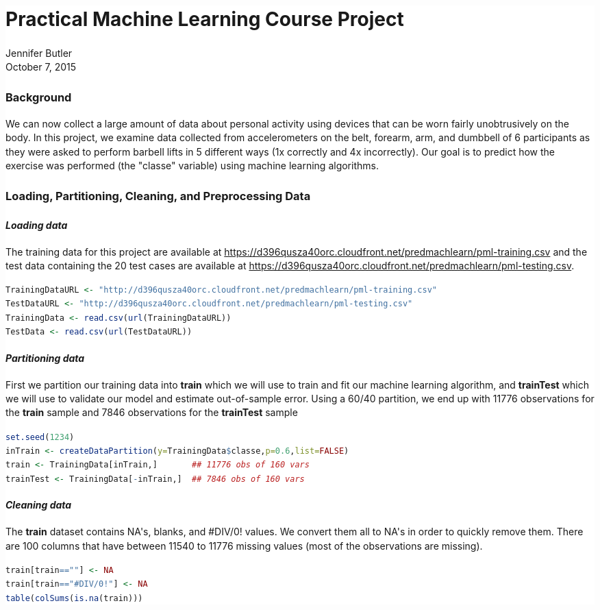 # Practical Machine Learning Course Project
Jennifer Butler  
October 7, 2015  



### Background
We can now collect a large amount of data about personal activity using devices that can be worn fairly unobtrusively on the body.  In this project, we examine data collected from accelerometers on the belt, forearm, arm, and dumbbell of 6 participants as they were asked to perform barbell lifts in 5 different ways (1x correctly and 4x incorrectly).  Our goal is to predict how the exercise was performed (the "classe" variable) using machine learning algorithms.

### Loading, Partitioning, Cleaning, and Preprocessing Data

#### *Loading data*
The training data for this project are available at <https://d396qusza40orc.cloudfront.net/predmachlearn/pml-training.csv> and the test data containing the 20 test cases are available at <https://d396qusza40orc.cloudfront.net/predmachlearn/pml-testing.csv>.


```r
TrainingDataURL <- "http://d396qusza40orc.cloudfront.net/predmachlearn/pml-training.csv"
TestDataURL <- "http://d396qusza40orc.cloudfront.net/predmachlearn/pml-testing.csv"
TrainingData <- read.csv(url(TrainingDataURL))
TestData <- read.csv(url(TestDataURL))
```

#### *Partitioning data*
First we partition our training data into **train** which we will use to train and fit our machine learning algorithm, and **trainTest** which we will use to validate our model and estimate out-of-sample error. Using a 60/40 partition, we end up with 11776 observations for the **train** sample and 7846 observations for the **trainTest** sample


```r
set.seed(1234)
inTrain <- createDataPartition(y=TrainingData$classe,p=0.6,list=FALSE)
train <- TrainingData[inTrain,]       ## 11776 obs of 160 vars
trainTest <- TrainingData[-inTrain,]  ## 7846 obs of 160 vars
```

#### *Cleaning data*
The **train** dataset contains NA's, blanks, and #DIV/0! values.  We convert them all to NA's in order to quickly remove them.  There are 100 columns that have between 11540 to 11776 missing values (most of the observations are missing).  


```r
train[train==""] <- NA
train[train=="#DIV/0!"] <- NA
table(colSums(is.na(train)))
```
